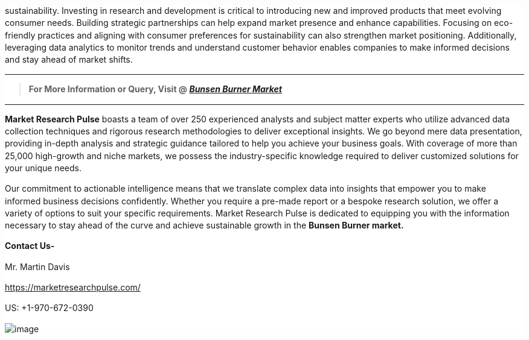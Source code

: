 sustainability. Investing in research and development is critical to introducing new and improved products that meet evolving consumer needs. Building strategic partnerships can help expand market presence and enhance capabilities. Focusing on eco-friendly practices and aligning with consumer preferences for sustainability can also strengthen market positioning. Additionally, leveraging data analytics to monitor trends and understand customer behavior enables companies to make informed decisions and stay ahead of market shifts.</p><hr /><blockquote><p><strong>For More Information or Query, Visit @&nbsp;<em><a href="https://marketresearchpulse.com/report/114244/bunsen-burner-market?utm_source=Linkedin&utm_medium=022">Bunsen Burner Market</a></em></strong></p></blockquote><hr /><p><strong>Market Research Pulse</strong> boasts a team of over 250 experienced analysts and subject matter experts who utilize advanced data collection techniques and rigorous research methodologies to deliver exceptional insights. We go beyond mere data presentation, providing in-depth analysis and strategic guidance tailored to help you achieve your business goals. With coverage of more than 25,000 high-growth and niche markets, we possess the industry-specific knowledge required to deliver customized solutions for your unique needs.</p><p>Our commitment to actionable intelligence means that we translate complex data into insights that empower you to make informed business decisions confidently. Whether you require a pre-made report or a bespoke research solution, we offer a variety of options to suit your specific requirements. Market Research Pulse is dedicated to equipping you with the information necessary to stay ahead of the curve and achieve sustainable growth in the <strong>Bunsen Burner market.</strong></p><p><strong>Contact Us-</strong></p><p>Mr. Martin Davis</p><p>https://marketresearchpulse.com/</p><p>US: +1-970-672-0390</p>
![image](https://github.com/user-attachments/assets/b6c527ab-7801-4ade-b369-6a4eecbc86da)
